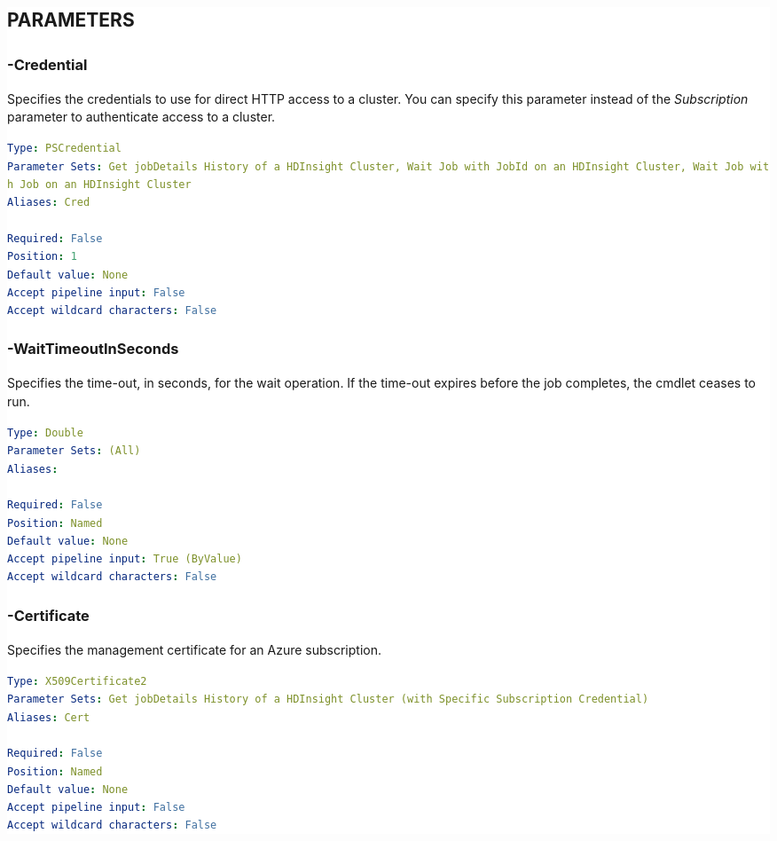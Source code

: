 ## PARAMETERS

### -Credential
Specifies the credentials to use for direct HTTP access to a cluster.
You can specify this parameter instead of the *Subscription* parameter to authenticate access to a cluster.

```yaml
Type: PSCredential
Parameter Sets: Get jobDetails History of a HDInsight Cluster, Wait Job with JobId on an HDInsight Cluster, Wait Job with Job on an HDInsight Cluster
Aliases: Cred

Required: False
Position: 1
Default value: None
Accept pipeline input: False
Accept wildcard characters: False
```

### -WaitTimeoutInSeconds
Specifies the time-out, in seconds, for the wait operation.
If the time-out expires before the job completes, the cmdlet ceases to run.

```yaml
Type: Double
Parameter Sets: (All)
Aliases: 

Required: False
Position: Named
Default value: None
Accept pipeline input: True (ByValue)
Accept wildcard characters: False
```

### -Certificate
Specifies the management certificate for an Azure subscription.

```yaml
Type: X509Certificate2
Parameter Sets: Get jobDetails History of a HDInsight Cluster (with Specific Subscription Credential)
Aliases: Cert

Required: False
Position: Named
Default value: None
Accept pipeline input: False
Accept wildcard characters: False
```
